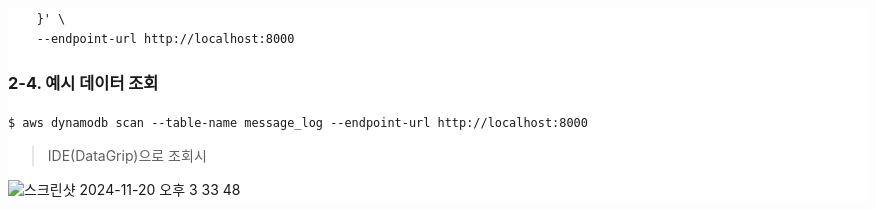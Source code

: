 ```shell
    }' \
    --endpoint-url http://localhost:8000
```

### 2-4. 예시 데이터 조회
```shell
$ aws dynamodb scan --table-name message_log --endpoint-url http://localhost:8000
```

> IDE(DataGrip)으로 조회시
<img width="1539" alt="스크린샷 2024-11-20 오후 3 33 48" src="https://github.com/user-attachments/assets/a3a30ee0-8cdf-464a-a490-5f71dca920c0">
